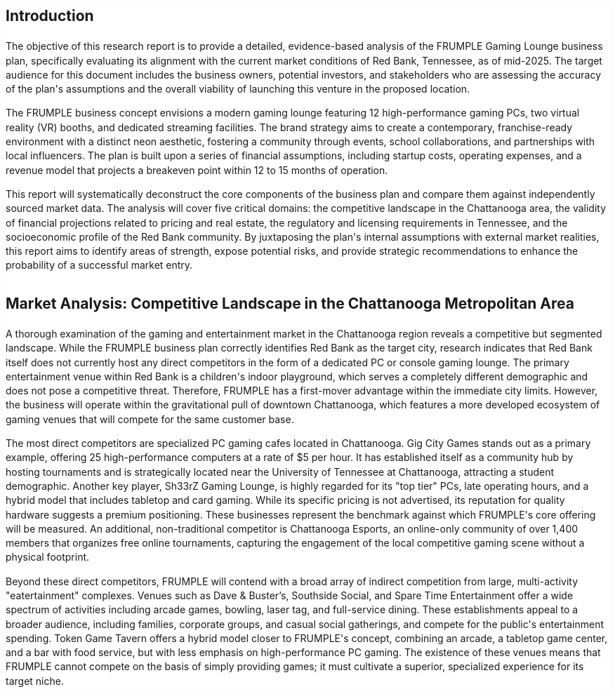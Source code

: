 ## Introduction

The objective of this research report is to provide a detailed, evidence-based analysis of the FRUMPLE Gaming Lounge business plan, specifically evaluating its alignment with the current market conditions of Red Bank, Tennessee, as of mid-2025. The target audience for this document includes the business owners, potential investors, and stakeholders who are assessing the accuracy of the plan's assumptions and the overall viability of launching this venture in the proposed location.

The FRUMPLE business concept envisions a modern gaming lounge featuring 12 high-performance gaming PCs, two virtual reality (VR) booths, and dedicated streaming facilities. The brand strategy aims to create a contemporary, franchise-ready environment with a distinct neon aesthetic, fostering a community through events, school collaborations, and partnerships with local influencers. The plan is built upon a series of financial assumptions, including startup costs, operating expenses, and a revenue model that projects a breakeven point within 12 to 15 months of operation.

This report will systematically deconstruct the core components of the business plan and compare them against independently sourced market data. The analysis will cover five critical domains: the competitive landscape in the Chattanooga area, the validity of financial projections related to pricing and real estate, the regulatory and licensing requirements in Tennessee, and the socioeconomic profile of the Red Bank community. By juxtaposing the plan's internal assumptions with external market realities, this report aims to identify areas of strength, expose potential risks, and provide strategic recommendations to enhance the probability of a successful market entry.

## Market Analysis: Competitive Landscape in the Chattanooga Metropolitan Area

A thorough examination of the gaming and entertainment market in the Chattanooga region reveals a competitive but segmented landscape. While the FRUMPLE business plan correctly identifies Red Bank as the target city, research indicates that Red Bank itself does not currently host any direct competitors in the form of a dedicated PC or console gaming lounge. The primary entertainment venue within Red Bank is a children's indoor playground, which serves a completely different demographic and does not pose a competitive threat. Therefore, FRUMPLE has a first-mover advantage within the immediate city limits. However, the business will operate within the gravitational pull of downtown Chattanooga, which features a more developed ecosystem of gaming venues that will compete for the same customer base.

The most direct competitors are specialized PC gaming cafes located in Chattanooga. Gig City Games stands out as a primary example, offering 25 high-performance computers at a rate of $5 per hour. It has established itself as a community hub by hosting tournaments and is strategically located near the University of Tennessee at Chattanooga, attracting a student demographic. Another key player, Sh33rZ Gaming Lounge, is highly regarded for its "top tier" PCs, late operating hours, and a hybrid model that includes tabletop and card gaming. While its specific pricing is not advertised, its reputation for quality hardware suggests a premium positioning. These businesses represent the benchmark against which FRUMPLE's core offering will be measured. An additional, non-traditional competitor is Chattanooga Esports, an online-only community of over 1,400 members that organizes free online tournaments, capturing the engagement of the local competitive gaming scene without a physical footprint.

Beyond these direct competitors, FRUMPLE will contend with a broad array of indirect competition from large, multi-activity "eatertainment" complexes. Venues such as Dave & Buster’s, Southside Social, and Spare Time Entertainment offer a wide spectrum of activities including arcade games, bowling, laser tag, and full-service dining. These establishments appeal to a broader audience, including families, corporate groups, and casual social gatherings, and compete for the public's entertainment spending. Token Game Tavern offers a hybrid model closer to FRUMPLE's concept, combining an arcade, a tabletop game center, and a bar with food service, but with less emphasis on high-performance PC gaming. The existence of these venues means that FRUMPLE cannot compete on the basis of simply providing games; it must cultivate a superior, specialized experience for its target niche.
